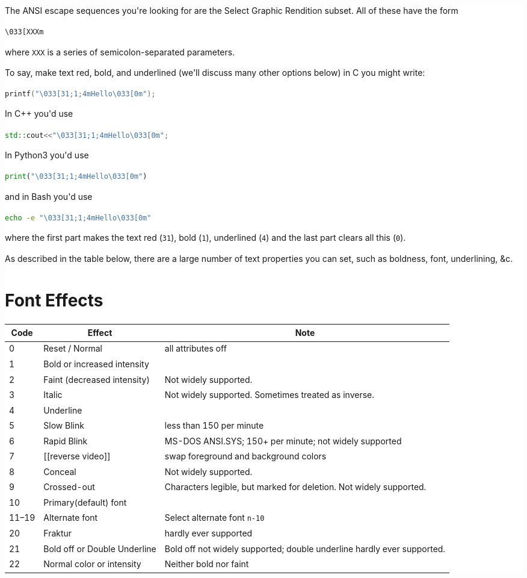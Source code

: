 The ANSI escape sequences you're looking for are the Select Graphic Rendition subset. All of these have the form

```
\033[XXXm
```

where `XXX` is a series of semicolon-separated parameters.

To say, make text red, bold, and underlined (we'll discuss many other options below) in C you might write:

```c
printf("\033[31;1;4mHello\033[0m");
```

In C++ you'd use

```cpp
std::cout<<"\033[31;1;4mHello\033[0m";
```

In Python3 you'd use

```python
print("\033[31;1;4mHello\033[0m")
```

and in Bash you'd use

```bash
echo -e "\033[31;1;4mHello\033[0m"
```

where the first part makes the text red (`31`), bold (`1`), underlined (`4`) and the last part clears all this (`0`).

As described in the table below, there are a large number of text properties you can set, such as boldness, font, underlining, &c.

# Font Effects

|Code|Effect|Note|
|---|---|---|
|0|Reset / Normal|all attributes off|
|1|Bold or increased intensity||
|2|Faint (decreased intensity)|Not widely supported.|
|3|Italic|Not widely supported. Sometimes treated as inverse.|
|4|Underline||
|5|Slow Blink|less than 150 per minute|
|6|Rapid Blink|MS-DOS ANSI.SYS; 150+ per minute; not widely supported|
|7|[[reverse video]]|swap foreground and background colors|
|8|Conceal|Not widely supported.|
|9|Crossed-out|Characters legible, but marked for deletion. Not widely supported.|
|10|Primary(default) font||
|11–19|Alternate font|Select alternate font `n-10`|
|20|Fraktur|hardly ever supported|
|21|Bold off or Double Underline|Bold off not widely supported; double underline hardly ever supported.|
|22|Normal color or intensity|Neither bold nor faint|